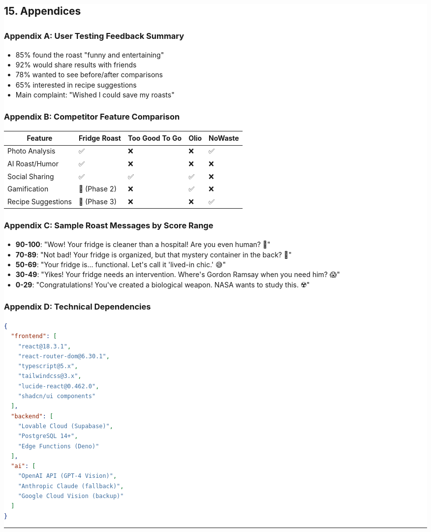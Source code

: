 
## 15. Appendices

### Appendix A: User Testing Feedback Summary
- 85% found the roast "funny and entertaining"
- 92% would share results with friends
- 78% wanted to see before/after comparisons
- 65% interested in recipe suggestions
- Main complaint: "Wished I could save my roasts"

### Appendix B: Competitor Feature Comparison
| Feature | Fridge Roast | Too Good To Go | Olio | NoWaste |
|---------|--------------|----------------|------|---------|
| Photo Analysis | ✅ | ❌ | ❌ | ✅ |
| AI Roast/Humor | ✅ | ❌ | ❌ | ❌ |
| Social Sharing | ✅ | ✅ | ✅ | ❌ |
| Gamification | 🔄 (Phase 2) | ❌ | ✅ | ❌ |
| Recipe Suggestions | 🔄 (Phase 3) | ❌ | ❌ | ✅ |

### Appendix C: Sample Roast Messages by Score Range
- **90-100**: "Wow! Your fridge is cleaner than a hospital! Are you even human? 👏"
- **70-89**: "Not bad! Your fridge is organized, but that mystery container in the back? 🤔"
- **50-69**: "Your fridge is... functional. Let's call it 'lived-in chic.' 😅"
- **30-49**: "Yikes! Your fridge needs an intervention. Where's Gordon Ramsay when you need him? 😱"
- **0-29**: "Congratulations! You've created a biological weapon. NASA wants to study this. ☢️"

### Appendix D: Technical Dependencies
```json
{
  "frontend": [
    "react@18.3.1",
    "react-router-dom@6.30.1",
    "typescript@5.x",
    "tailwindcss@3.x",
    "lucide-react@0.462.0",
    "shadcn/ui components"
  ],
  "backend": [
    "Lovable Cloud (Supabase)",
    "PostgreSQL 14+",
    "Edge Functions (Deno)"
  ],
  "ai": [
    "OpenAI API (GPT-4 Vision)",
    "Anthropic Claude (fallback)",
    "Google Cloud Vision (backup)"
  ]
}
```

---